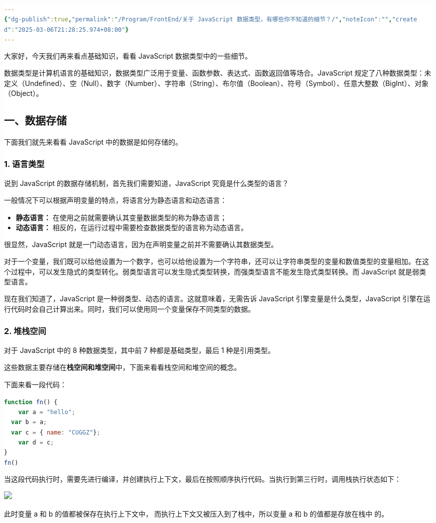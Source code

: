 ```yaml
---
{"dg-publish":true,"permalink":"/Program/FrontEnd/关于 JavaScript 数据类型，有哪些你不知道的细节？/","noteIcon":"","created":"2025-03-06T21:28:25.974+08:00"}
---
```


大家好，今天我们再来看点基础知识，看看 JavaScript 数据类型中的一些细节。

数据类型是计算机语言的基础知识，数据类型广泛用于变量、函数参数、表达式、函数返回值等场合。JavaScript 规定了八种数据类型：未定义（Undefined）、空（Null）、数字（Number）、字符串（String）、布尔值（Boolean）、符号（Symbol）、任意大整数（BigInt）、对象（Object）。

## 一、数据存储

下面我们就先来看看 JavaScript 中的数据是如何存储的。

### 1. 语言类型

说到 JavaScript 的数据存储机制，首先我们需要知道，JavaScript 究竟是什么类型的语言？ ​

一般情况下可以根据声明变量的特点，将语言分为静态语言和动态语言：

-   **静态语言：**  在使用之前就需要确认其变量数据类型的称为静态语言；
-   **动态语言：**  相反的，在运行过程中需要检查数据类型的语言称为动态语言。

很显然，JavaScript 就是一门动态语言，因为在声明变量之前并不需要确认其数据类型。 ​

对于一个变量，我们既可以给他设置为一个数字，也可以给他设置为一个字符串，还可以让字符串类型的变量和数值类型的变量相加。在这个过程中，可以发生隐式的类型转化。弱类型语言可以发生隐式类型转换，而强类型语言不能发生隐式类型转换。而 JavaScript 就是弱类型语言。 ​

现在我们知道了，JavaScript 是一种弱类型、动态的语言。这就意味着，无需告诉 JavaScript 引擎变量是什么类型，JavaScript 引擎在运行代码时会自己计算出来。同时，我们可以使用同一个变量保存不同类型的数据。

### 2. 堆栈空间

对于 JavaScript 中的 8 种数据类型，其中前 7 种都是基础类型，最后 1 种是引用类型。

这些数据主要存储在**栈空间和堆空间**中，下面来看看栈空间和堆空间的概念。 ​

下面来看一段代码：

```javascript
function fn() {
	var a = "hello";
  var b = a;
  var c = { name: "CUGGZ"};
	var d = c;
}
fn()
```

当这段代码执行时，需要先进行编译，并创建执行上下文，最后在按照顺序执行代码。当执行到第三行时，调用栈执行状态如下：

![](https://p3-juejin.byteimg.com/tos-cn-i-k3u1fbpfcp/ecfd0209ffd3418e8fd482f5181baf14~tplv-k3u1fbpfcp-watermark.awebp)

此时变量 a 和 b 的值都被保存在执行上下文中， 而执行上下文又被压入到了栈中，所以变量 a 和 b 的值都是存放在栈中 的。
